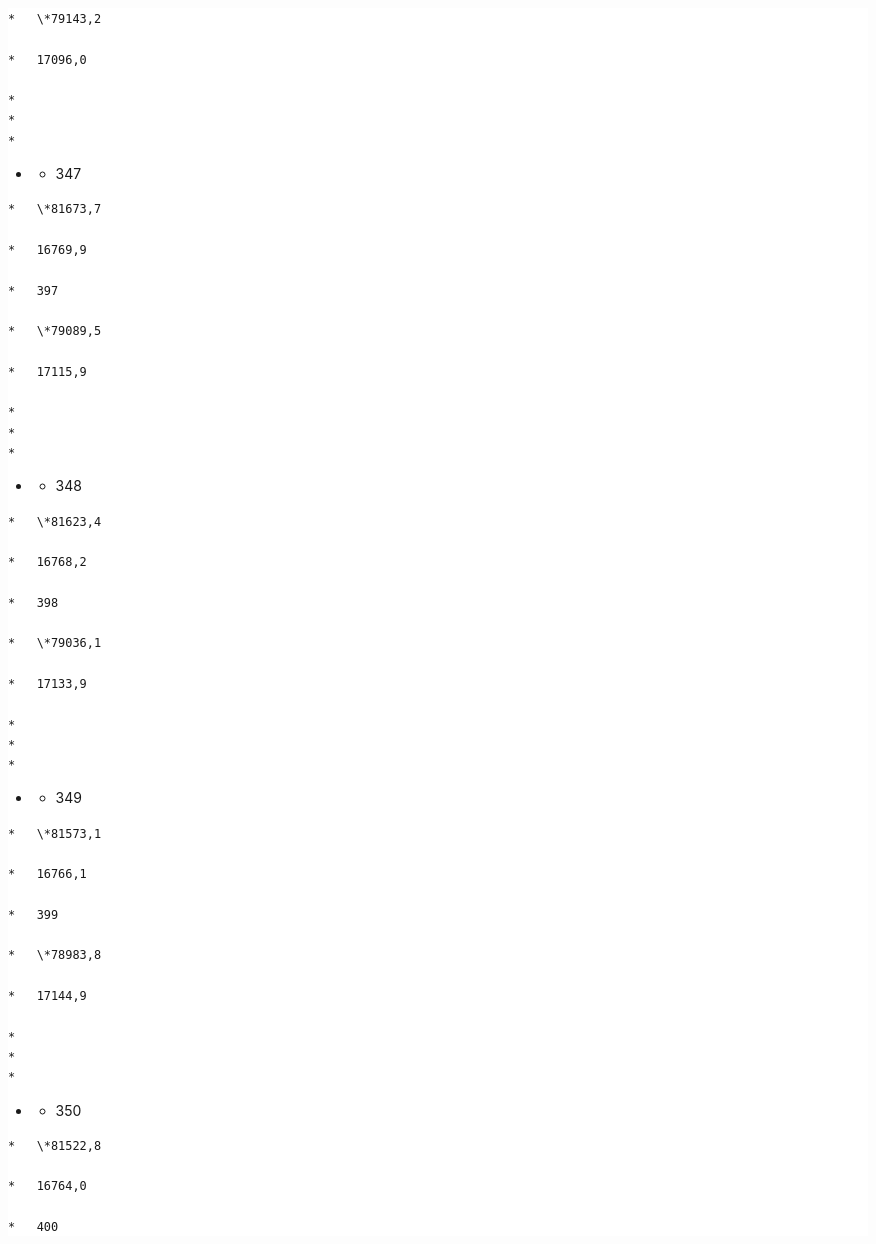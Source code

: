     *   \*79143,2

    *   17096,0

    *
    *
    *

*    *   347

    *   \*81673,7

    *   16769,9

    *   397

    *   \*79089,5

    *   17115,9

    *
    *
    *

*    *   348

    *   \*81623,4

    *   16768,2

    *   398

    *   \*79036,1

    *   17133,9

    *
    *
    *

*    *   349

    *   \*81573,1

    *   16766,1

    *   399

    *   \*78983,8

    *   17144,9

    *
    *
    *

*    *   350

    *   \*81522,8

    *   16764,0

    *   400
